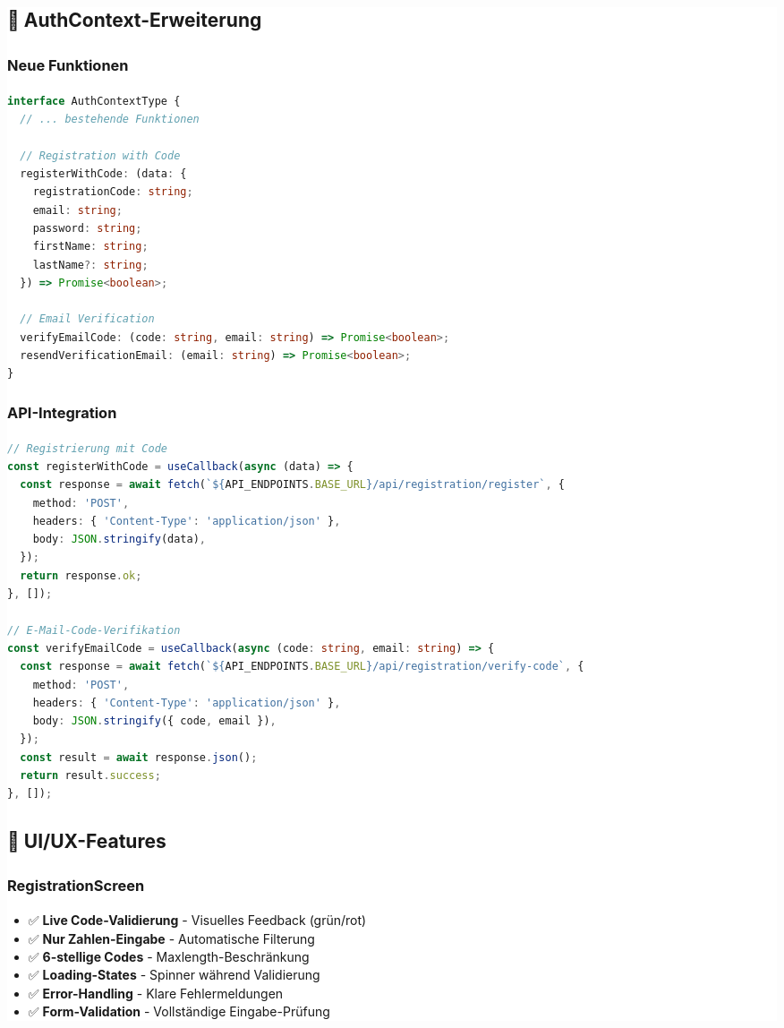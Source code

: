 ## 🔧 **AuthContext-Erweiterung**

### **Neue Funktionen**
```typescript
interface AuthContextType {
  // ... bestehende Funktionen
  
  // Registration with Code
  registerWithCode: (data: {
    registrationCode: string;
    email: string;
    password: string;
    firstName: string;
    lastName?: string;
  }) => Promise<boolean>;
  
  // Email Verification
  verifyEmailCode: (code: string, email: string) => Promise<boolean>;
  resendVerificationEmail: (email: string) => Promise<boolean>;
}
```

### **API-Integration**
```typescript
// Registrierung mit Code
const registerWithCode = useCallback(async (data) => {
  const response = await fetch(`${API_ENDPOINTS.BASE_URL}/api/registration/register`, {
    method: 'POST',
    headers: { 'Content-Type': 'application/json' },
    body: JSON.stringify(data),
  });
  return response.ok;
}, []);

// E-Mail-Code-Verifikation
const verifyEmailCode = useCallback(async (code: string, email: string) => {
  const response = await fetch(`${API_ENDPOINTS.BASE_URL}/api/registration/verify-code`, {
    method: 'POST',
    headers: { 'Content-Type': 'application/json' },
    body: JSON.stringify({ code, email }),
  });
  const result = await response.json();
  return result.success;
}, []);
```

## 🎨 **UI/UX-Features**

### **RegistrationScreen**
- ✅ **Live Code-Validierung** - Visuelles Feedback (grün/rot)
- ✅ **Nur Zahlen-Eingabe** - Automatische Filterung
- ✅ **6-stellige Codes** - Maxlength-Beschränkung
- ✅ **Loading-States** - Spinner während Validierung
- ✅ **Error-Handling** - Klare Fehlermeldungen
- ✅ **Form-Validation** - Vollständige Eingabe-Prüfung
